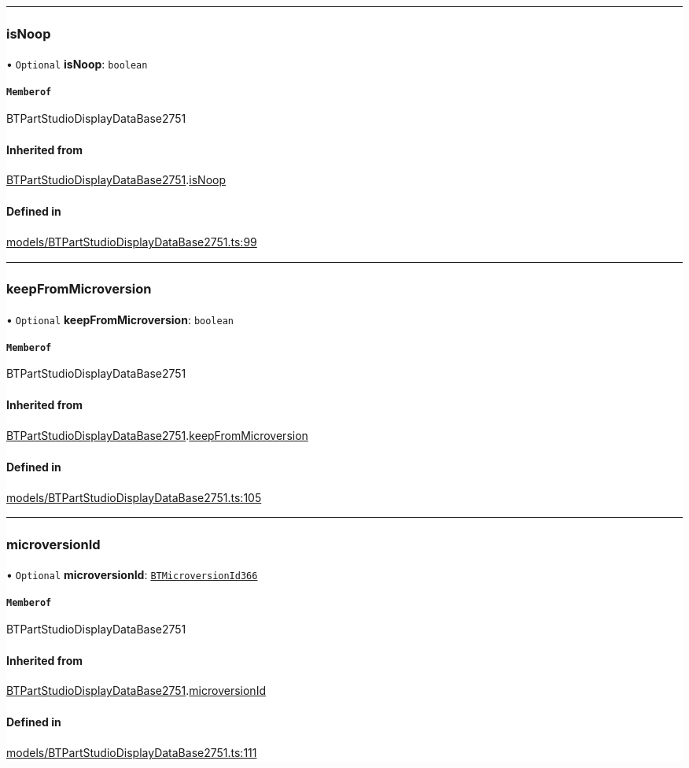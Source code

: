 ___

### isNoop

• `Optional` **isNoop**: `boolean`

**`Memberof`**

BTPartStudioDisplayDataBase2751

#### Inherited from

[BTPartStudioDisplayDataBase2751](BTPartStudioDisplayDataBase2751.md).[isNoop](BTPartStudioDisplayDataBase2751.md#isnoop)

#### Defined in

[models/BTPartStudioDisplayDataBase2751.ts:99](https://github.com/toebes/onshape-typescript-fetch/blob/3e11ae1/models/BTPartStudioDisplayDataBase2751.ts#L99)

___

### keepFromMicroversion

• `Optional` **keepFromMicroversion**: `boolean`

**`Memberof`**

BTPartStudioDisplayDataBase2751

#### Inherited from

[BTPartStudioDisplayDataBase2751](BTPartStudioDisplayDataBase2751.md).[keepFromMicroversion](BTPartStudioDisplayDataBase2751.md#keepfrommicroversion)

#### Defined in

[models/BTPartStudioDisplayDataBase2751.ts:105](https://github.com/toebes/onshape-typescript-fetch/blob/3e11ae1/models/BTPartStudioDisplayDataBase2751.ts#L105)

___

### microversionId

• `Optional` **microversionId**: [`BTMicroversionId366`](BTMicroversionId366.md)

**`Memberof`**

BTPartStudioDisplayDataBase2751

#### Inherited from

[BTPartStudioDisplayDataBase2751](BTPartStudioDisplayDataBase2751.md).[microversionId](BTPartStudioDisplayDataBase2751.md#microversionid)

#### Defined in

[models/BTPartStudioDisplayDataBase2751.ts:111](https://github.com/toebes/onshape-typescript-fetch/blob/3e11ae1/models/BTPartStudioDisplayDataBase2751.ts#L111)
